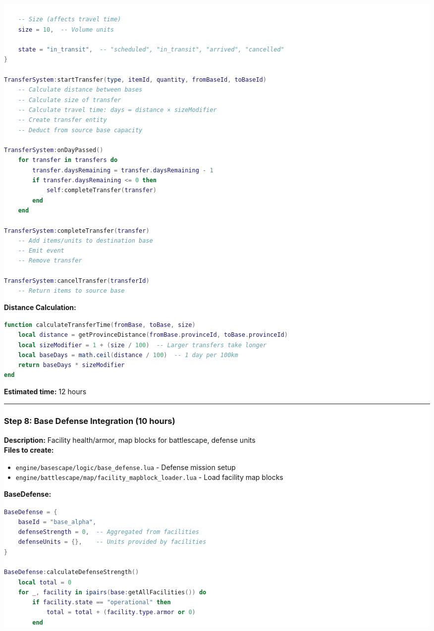 ```lua
    
    -- Size (affects travel time)
    size = 10,  -- Volume units
    
    state = "in_transit",  -- "scheduled", "in_transit", "arrived", "cancelled"
}

TransferSystem:startTransfer(type, itemId, quantity, fromBaseId, toBaseId)
    -- Calculate distance between bases
    -- Calculate size of transfer
    -- Calculate travel time: days = distance × sizeModifier
    -- Create transfer entity
    -- Deduct from source base capacity
    
TransferSystem:onDayPassed()
    for transfer in transfers do
        transfer.daysRemaining = transfer.daysRemaining - 1
        if transfer.daysRemaining <= 0 then
            self:completeTransfer(transfer)
        end
    end
    
TransferSystem:completeTransfer(transfer)
    -- Add items/units to destination base
    -- Emit event
    -- Remove transfer
    
TransferSystem:cancelTransfer(transferId)
    -- Return items to source base
```

**Distance Calculation:**
```lua
function calculateTransferTime(fromBase, toBase, size)
    local distance = getProvinceDistance(fromBase.provinceId, toBase.provinceId)
    local sizeModifier = 1 + (size / 100)  -- Larger transfers take longer
    local baseDays = math.ceil(distance / 100)  -- 1 day per 100km
    return baseDays * sizeModifier
end
```

**Estimated time:** 12 hours

---

### Step 8: Base Defense Integration (10 hours)
**Description:** Facility health/armor, map blocks for battlescape, defense units  
**Files to create:**
- `engine/basescape/logic/base_defense.lua` - Defense mission setup
- `engine/battlescape/map/facility_mapblock_loader.lua` - Load facility map blocks

**BaseDefense:**
```lua
BaseDefense = {
    baseId = "base_alpha",
    defenseStrength = 0,  -- Aggregated from facilities
    defenseUnits = {},    -- Units provided by facilities
}

BaseDefense:calculateDefenseStrength()
    local total = 0
    for _, facility in ipairs(base:getAllFacilities()) do
        if facility.state == "operational" then
            total = total + (facility.type.armor or 0)
        end
```